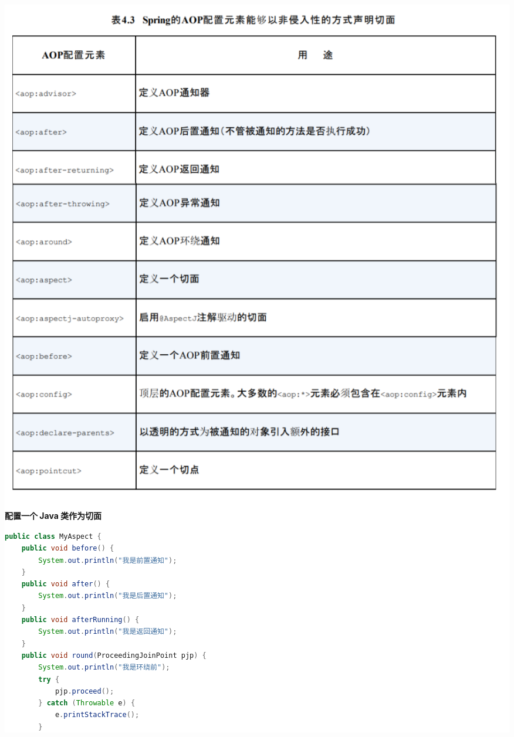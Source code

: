 ![1569645680604](img/1569645680604.png)

**配置一个 Java 类作为切面**

~~~java
public class MyAspect {
	public void before() {
		System.out.println("我是前置通知");
	}
	public void after() {
		System.out.println("我是后置通知");
	}
	public void afterRunning() {
		System.out.println("我是返回通知");
	}
	public void round(ProceedingJoinPoint pjp) {
		System.out.println("我是环绕前");
		try {
			pjp.proceed();
		} catch (Throwable e) {
			e.printStackTrace();
		}
~~~